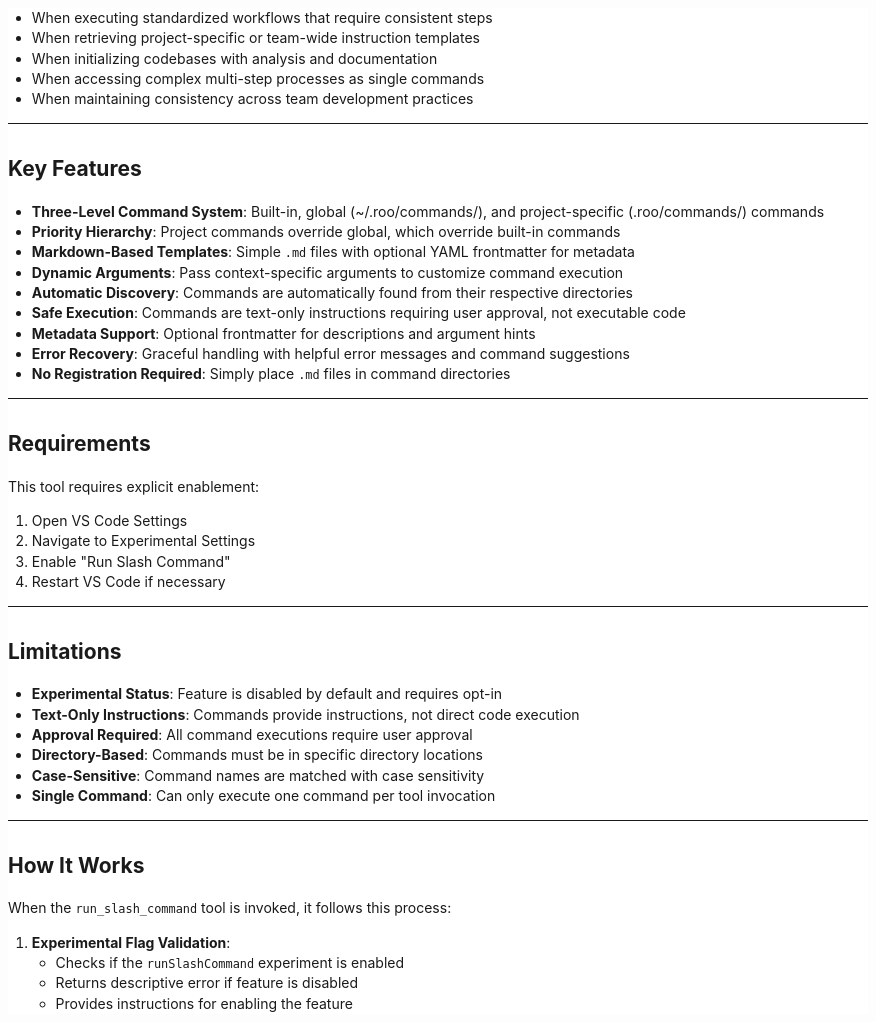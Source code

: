 - When executing standardized workflows that require consistent steps
- When retrieving project-specific or team-wide instruction templates
- When initializing codebases with analysis and documentation
- When accessing complex multi-step processes as single commands
- When maintaining consistency across team development practices

---

## Key Features

- **Three-Level Command System**: Built-in, global (~/.roo/commands/), and project-specific (.roo/commands/) commands
- **Priority Hierarchy**: Project commands override global, which override built-in commands
- **Markdown-Based Templates**: Simple `.md` files with optional YAML frontmatter for metadata
- **Dynamic Arguments**: Pass context-specific arguments to customize command execution
- **Automatic Discovery**: Commands are automatically found from their respective directories
- **Safe Execution**: Commands are text-only instructions requiring user approval, not executable code
- **Metadata Support**: Optional frontmatter for descriptions and argument hints
- **Error Recovery**: Graceful handling with helpful error messages and command suggestions
- **No Registration Required**: Simply place `.md` files in command directories

---

## Requirements

This tool requires explicit enablement:

1. Open VS Code Settings
2. Navigate to Experimental Settings
3. Enable "Run Slash Command"
4. Restart VS Code if necessary

---

## Limitations

- **Experimental Status**: Feature is disabled by default and requires opt-in
- **Text-Only Instructions**: Commands provide instructions, not direct code execution
- **Approval Required**: All command executions require user approval
- **Directory-Based**: Commands must be in specific directory locations
- **Case-Sensitive**: Command names are matched with case sensitivity
- **Single Command**: Can only execute one command per tool invocation

---

## How It Works

When the `run_slash_command` tool is invoked, it follows this process:

1. **Experimental Flag Validation**:
   - Checks if the `runSlashCommand` experiment is enabled
   - Returns descriptive error if feature is disabled
   - Provides instructions for enabling the feature
